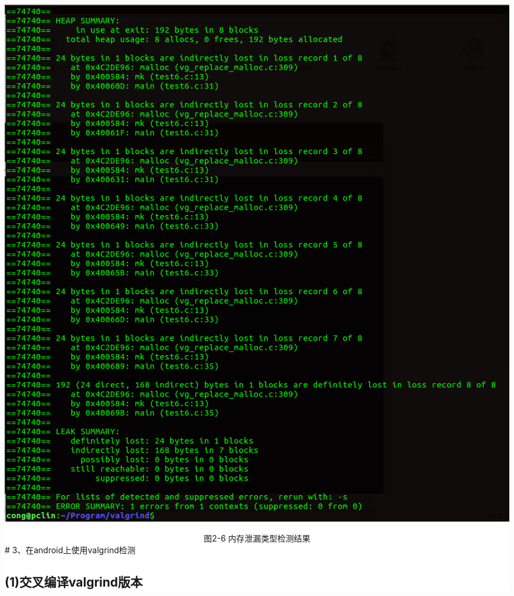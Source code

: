 ![图2-6](./使用valgrind工具检测内存/图2-6内存泄漏.png)

<center>图2-6  内存泄漏类型检测结果</center>
# 3、在android上使用valgrind检测

## (1)交叉编译valgrind版本
